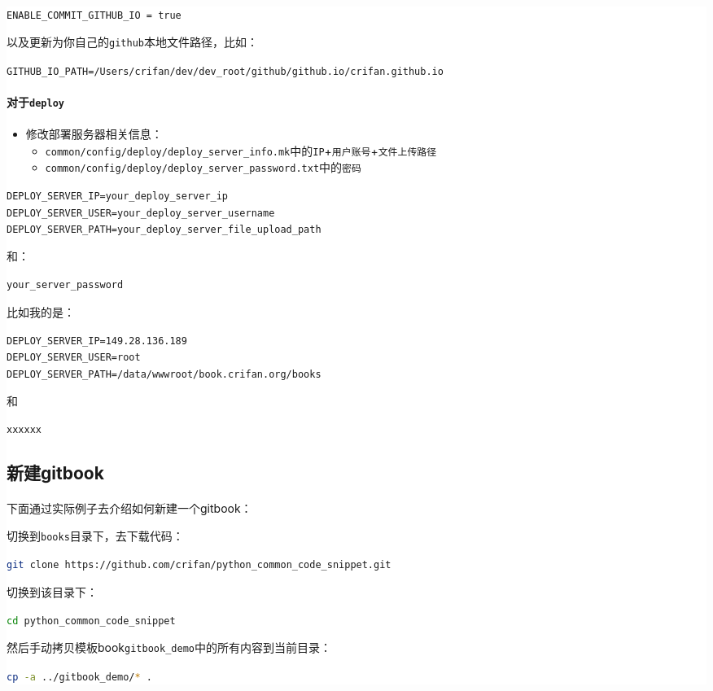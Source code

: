 `ENABLE_COMMIT_GITHUB_IO = true`

以及更新为你自己的`github`本地文件路径，比如：

```make
GITHUB_IO_PATH=/Users/crifan/dev/dev_root/github/github.io/crifan.github.io
```

#### 对于`deploy`

* 修改部署服务器相关信息：
  * `common/config/deploy/deploy_server_info.mk`中的`IP`+`用户账号`+`文件上传路径`
  * `common/config/deploy/deploy_server_password.txt`中的`密码`

```make
DEPLOY_SERVER_IP=your_deploy_server_ip
DEPLOY_SERVER_USER=your_deploy_server_username
DEPLOY_SERVER_PATH=your_deploy_server_file_upload_path
```

和：
```make
your_server_password
```

比如我的是：

```make
DEPLOY_SERVER_IP=149.28.136.189
DEPLOY_SERVER_USER=root
DEPLOY_SERVER_PATH=/data/wwwroot/book.crifan.org/books
```

和

```make
xxxxxx
```

## 新建gitbook

下面通过实际例子去介绍如何新建一个gitbook：

切换到`books`目录下，去下载代码：

```bash
git clone https://github.com/crifan/python_common_code_snippet.git
```

切换到该目录下：

```bash
cd python_common_code_snippet
```

然后手动拷贝模板book`gitbook_demo`中的所有内容到当前目录：

```bash
cp -a ../gitbook_demo/* .
```
